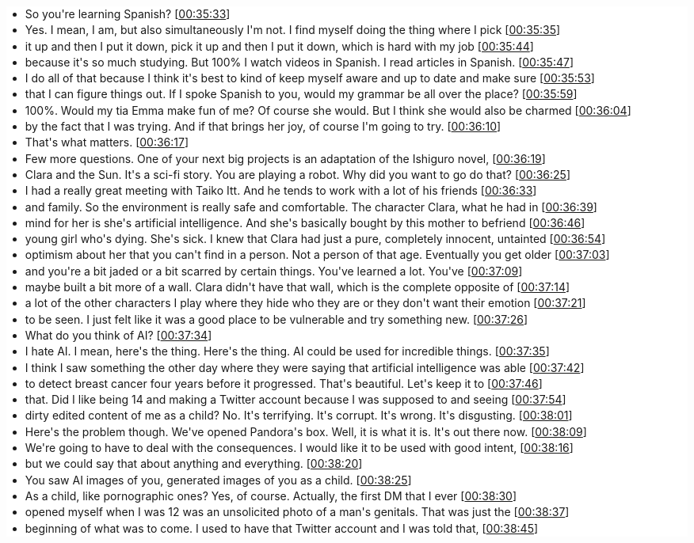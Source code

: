 *  So you're learning Spanish? [[00:35:33](https://www.youtube.com/watch?v=hteoXwYCIhA&t=2133.76s)]
*  Yes. I mean, I am, but also simultaneously I'm not. I find myself doing the thing where I pick [[00:35:35](https://www.youtube.com/watch?v=hteoXwYCIhA&t=2135.36s)]
*  it up and then I put it down, pick it up and then I put it down, which is hard with my job [[00:35:44](https://www.youtube.com/watch?v=hteoXwYCIhA&t=2144.32s)]
*  because it's so much studying. But 100% I watch videos in Spanish. I read articles in Spanish. [[00:35:47](https://www.youtube.com/watch?v=hteoXwYCIhA&t=2147.1200000000003s)]
*  I do all of that because I think it's best to kind of keep myself aware and up to date and make sure [[00:35:53](https://www.youtube.com/watch?v=hteoXwYCIhA&t=2153.36s)]
*  that I can figure things out. If I spoke Spanish to you, would my grammar be all over the place? [[00:35:59](https://www.youtube.com/watch?v=hteoXwYCIhA&t=2159.04s)]
*  100%. Would my tia Emma make fun of me? Of course she would. But I think she would also be charmed [[00:36:04](https://www.youtube.com/watch?v=hteoXwYCIhA&t=2164.56s)]
*  by the fact that I was trying. And if that brings her joy, of course I'm going to try. [[00:36:10](https://www.youtube.com/watch?v=hteoXwYCIhA&t=2170.64s)]
*  That's what matters. [[00:36:17](https://www.youtube.com/watch?v=hteoXwYCIhA&t=2177.12s)]
*  Few more questions. One of your next big projects is an adaptation of the Ishiguro novel, [[00:36:19](https://www.youtube.com/watch?v=hteoXwYCIhA&t=2179.68s)]
*  Clara and the Sun. It's a sci-fi story. You are playing a robot. Why did you want to go do that? [[00:36:25](https://www.youtube.com/watch?v=hteoXwYCIhA&t=2185.7599999999998s)]
*  I had a really great meeting with Taiko Itt. And he tends to work with a lot of his friends [[00:36:33](https://www.youtube.com/watch?v=hteoXwYCIhA&t=2193.2799999999997s)]
*  and family. So the environment is really safe and comfortable. The character Clara, what he had in [[00:36:39](https://www.youtube.com/watch?v=hteoXwYCIhA&t=2199.92s)]
*  mind for her is she's artificial intelligence. And she's basically bought by this mother to befriend [[00:36:46](https://www.youtube.com/watch?v=hteoXwYCIhA&t=2206.16s)]
*  young girl who's dying. She's sick. I knew that Clara had just a pure, completely innocent, untainted [[00:36:54](https://www.youtube.com/watch?v=hteoXwYCIhA&t=2214.32s)]
*  optimism about her that you can't find in a person. Not a person of that age. Eventually you get older [[00:37:03](https://www.youtube.com/watch?v=hteoXwYCIhA&t=2223.76s)]
*  and you're a bit jaded or a bit scarred by certain things. You've learned a lot. You've [[00:37:09](https://www.youtube.com/watch?v=hteoXwYCIhA&t=2229.6s)]
*  maybe built a bit more of a wall. Clara didn't have that wall, which is the complete opposite of [[00:37:14](https://www.youtube.com/watch?v=hteoXwYCIhA&t=2234.24s)]
*  a lot of the other characters I play where they hide who they are or they don't want their emotion [[00:37:21](https://www.youtube.com/watch?v=hteoXwYCIhA&t=2241.04s)]
*  to be seen. I just felt like it was a good place to be vulnerable and try something new. [[00:37:26](https://www.youtube.com/watch?v=hteoXwYCIhA&t=2246.16s)]
*  What do you think of AI? [[00:37:34](https://www.youtube.com/watch?v=hteoXwYCIhA&t=2254.24s)]
*  I hate AI. I mean, here's the thing. Here's the thing. AI could be used for incredible things. [[00:37:35](https://www.youtube.com/watch?v=hteoXwYCIhA&t=2255.9199999999996s)]
*  I think I saw something the other day where they were saying that artificial intelligence was able [[00:37:42](https://www.youtube.com/watch?v=hteoXwYCIhA&t=2262.56s)]
*  to detect breast cancer four years before it progressed. That's beautiful. Let's keep it to [[00:37:46](https://www.youtube.com/watch?v=hteoXwYCIhA&t=2266.72s)]
*  that. Did I like being 14 and making a Twitter account because I was supposed to and seeing [[00:37:54](https://www.youtube.com/watch?v=hteoXwYCIhA&t=2274.24s)]
*  dirty edited content of me as a child? No. It's terrifying. It's corrupt. It's wrong. It's disgusting. [[00:38:01](https://www.youtube.com/watch?v=hteoXwYCIhA&t=2281.68s)]
*  Here's the problem though. We've opened Pandora's box. Well, it is what it is. It's out there now. [[00:38:09](https://www.youtube.com/watch?v=hteoXwYCIhA&t=2289.7599999999998s)]
*  We're going to have to deal with the consequences. I would like it to be used with good intent, [[00:38:16](https://www.youtube.com/watch?v=hteoXwYCIhA&t=2296.0s)]
*  but we could say that about anything and everything. [[00:38:20](https://www.youtube.com/watch?v=hteoXwYCIhA&t=2300.96s)]
*  You saw AI images of you, generated images of you as a child. [[00:38:25](https://www.youtube.com/watch?v=hteoXwYCIhA&t=2305.3599999999997s)]
*  As a child, like pornographic ones? Yes, of course. Actually, the first DM that I ever [[00:38:30](https://www.youtube.com/watch?v=hteoXwYCIhA&t=2310.48s)]
*  opened myself when I was 12 was an unsolicited photo of a man's genitals. That was just the [[00:38:37](https://www.youtube.com/watch?v=hteoXwYCIhA&t=2317.52s)]
*  beginning of what was to come. I used to have that Twitter account and I was told that, [[00:38:45](https://www.youtube.com/watch?v=hteoXwYCIhA&t=2325.2s)]